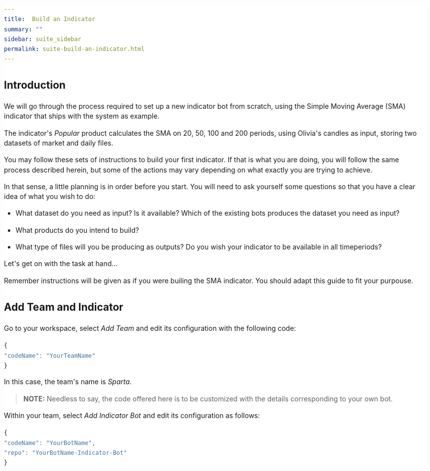 ```yaml
---
title:  Build an Indicator
summary: ""
sidebar: suite_sidebar
permalink: suite-build-an-indicator.html
---
```


## Introduction

We will go through the process required to set up a new indicator bot from scratch, using the Simple Moving Average (SMA) indicator that ships with the system as example.

The indicator's *Popular* product calculates the SMA on 20, 50, 100 and 200 periods, using Olivia's candles as input, storing two datasets of market and daily files.

You may follow these sets of instructions to build your first indicator. If that is what you are doing, you will follow the same process described herein, but some of the actions may vary depending on what exactly you are trying to achieve.

In that sense, a little planning is in order before you start. You will need to ask yourself some questions so that you have a clear idea of what you wish to do:

* What dataset do you need as input? Is it available? Which of the existing bots produces the dataset you need as input?

* What products do you intend to build? 

* What type of files will you be producing as outputs? Do you wish your indicator to be available in all timeperiods?

Let's get on with the task at hand...

Remember instructions will be given as if you were builing the SMA indicator. You should adapt this guide to fit your purpouse.

## Add Team and Indicator

Go to your workspace, select *Add Team* and edit its configuration with the following code:

```js
{
"codeName": "YourTeamName"
}
```
In this case, the team's name is *Sparta*.

> **NOTE:** Needless to say, the code offered here is to be customized with the details corresponding to your own bot.

Within your team, select *Add Indicator Bot* and edit its configuration as follows:

```js
{
"codeName": "YourBotName",
"repo": "YourBotName-Indicator-Bot"
}
```

